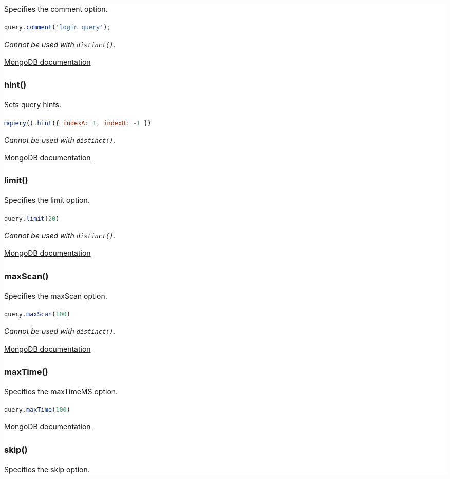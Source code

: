 Specifies the comment option.

```js
query.comment('login query');
```

_Cannot be used with `distinct()`._

[MongoDB documentation](http://docs.mongodb.org/manual/reference/operator/)

### hint()

Sets query hints.

```js
mquery().hint({ indexA: 1, indexB: -1 })
```

_Cannot be used with `distinct()`._

[MongoDB documentation](http://docs.mongodb.org/manual/reference/operator/hint/)

### limit()

Specifies the limit option.

```js
query.limit(20)
```

_Cannot be used with `distinct()`._

[MongoDB documentation](http://docs.mongodb.org/manual/reference/method/cursor.limit/)

### maxScan()

Specifies the maxScan option.

```js
query.maxScan(100)
```

_Cannot be used with `distinct()`._

[MongoDB documentation](http://docs.mongodb.org/manual/reference/operator/maxScan/)

### maxTime()

Specifies the maxTimeMS option.

```js
query.maxTime(100)
```

[MongoDB documentation](http://docs.mongodb.org/manual/reference/method/cursor.maxTimeMS/)


### skip()

Specifies the skip option.
